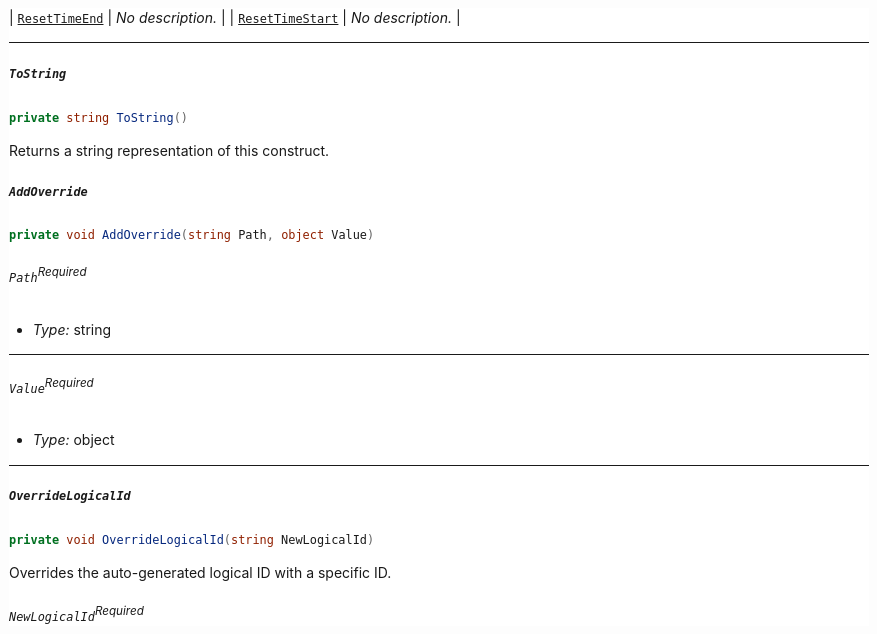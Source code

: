 | <code><a href="#rhizo-co-terraform-provider-oci.dataOciJmsJavaDownloadsJavaDownloadRecords.DataOciJmsJavaDownloadsJavaDownloadRecords.resetTimeEnd">ResetTimeEnd</a></code> | *No description.* |
| <code><a href="#rhizo-co-terraform-provider-oci.dataOciJmsJavaDownloadsJavaDownloadRecords.DataOciJmsJavaDownloadsJavaDownloadRecords.resetTimeStart">ResetTimeStart</a></code> | *No description.* |

---

##### `ToString` <a name="ToString" id="rhizo-co-terraform-provider-oci.dataOciJmsJavaDownloadsJavaDownloadRecords.DataOciJmsJavaDownloadsJavaDownloadRecords.toString"></a>

```csharp
private string ToString()
```

Returns a string representation of this construct.

##### `AddOverride` <a name="AddOverride" id="rhizo-co-terraform-provider-oci.dataOciJmsJavaDownloadsJavaDownloadRecords.DataOciJmsJavaDownloadsJavaDownloadRecords.addOverride"></a>

```csharp
private void AddOverride(string Path, object Value)
```

###### `Path`<sup>Required</sup> <a name="Path" id="rhizo-co-terraform-provider-oci.dataOciJmsJavaDownloadsJavaDownloadRecords.DataOciJmsJavaDownloadsJavaDownloadRecords.addOverride.parameter.path"></a>

- *Type:* string

---

###### `Value`<sup>Required</sup> <a name="Value" id="rhizo-co-terraform-provider-oci.dataOciJmsJavaDownloadsJavaDownloadRecords.DataOciJmsJavaDownloadsJavaDownloadRecords.addOverride.parameter.value"></a>

- *Type:* object

---

##### `OverrideLogicalId` <a name="OverrideLogicalId" id="rhizo-co-terraform-provider-oci.dataOciJmsJavaDownloadsJavaDownloadRecords.DataOciJmsJavaDownloadsJavaDownloadRecords.overrideLogicalId"></a>

```csharp
private void OverrideLogicalId(string NewLogicalId)
```

Overrides the auto-generated logical ID with a specific ID.

###### `NewLogicalId`<sup>Required</sup> <a name="NewLogicalId" id="rhizo-co-terraform-provider-oci.dataOciJmsJavaDownloadsJavaDownloadRecords.DataOciJmsJavaDownloadsJavaDownloadRecords.overrideLogicalId.parameter.newLogicalId"></a>

